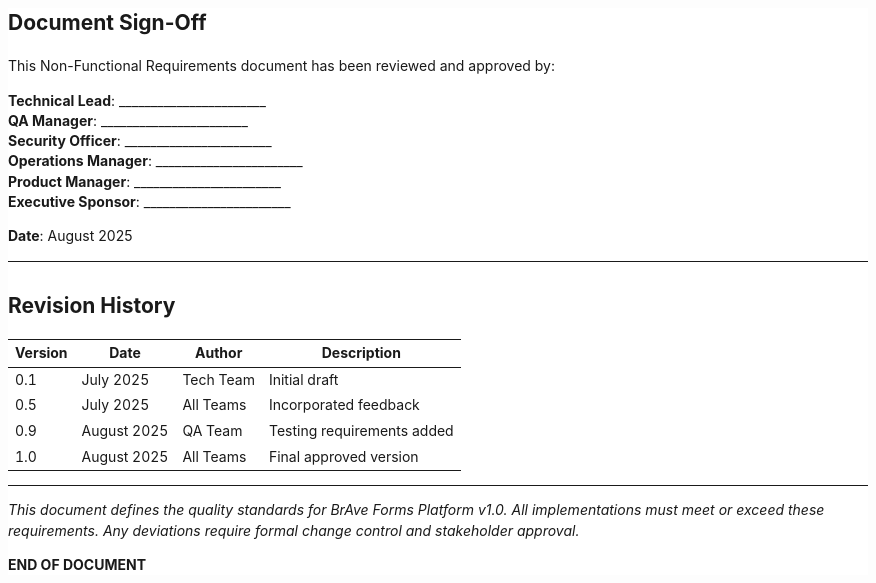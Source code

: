 
## Document Sign-Off

This Non-Functional Requirements document has been reviewed and approved by:

**Technical Lead**: _______________________  
**QA Manager**: _______________________  
**Security Officer**: _______________________  
**Operations Manager**: _______________________  
**Product Manager**: _______________________  
**Executive Sponsor**: _______________________  

**Date**: August 2025

---

## Revision History

| Version | Date | Author | Description |
|---------|------|--------|-------------|
| 0.1 | July 2025 | Tech Team | Initial draft |
| 0.5 | July 2025 | All Teams | Incorporated feedback |
| 0.9 | August 2025 | QA Team | Testing requirements added |
| 1.0 | August 2025 | All Teams | Final approved version |

---

*This document defines the quality standards for BrAve Forms Platform v1.0. All implementations must meet or exceed these requirements. Any deviations require formal change control and stakeholder approval.*

**END OF DOCUMENT**